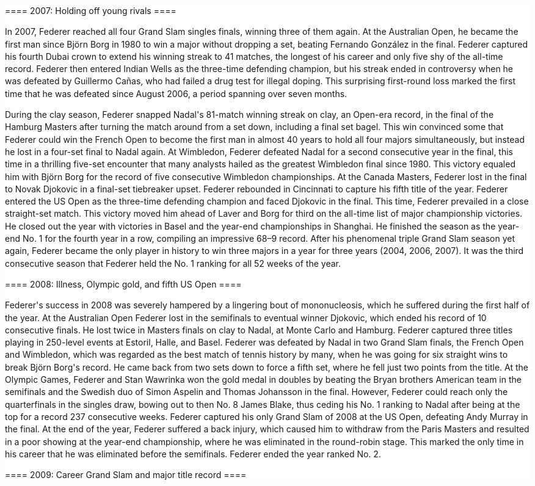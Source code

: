 
==== 2007: Holding off young rivals ====

In 2007, Federer reached all four Grand Slam singles finals, winning three of them again. At the Australian Open, he became the first man since Björn Borg in 1980 to win a major without dropping a set, beating Fernando González in the final. Federer captured his fourth Dubai crown to extend his winning streak to 41 matches, the longest of his career and only five shy of the all-time record. Federer then entered Indian Wells as the three-time defending champion, but his streak ended in controversy when he was defeated by Guillermo Cañas, who had failed a drug test for illegal doping. This surprising first-round loss marked the first time that he was defeated since August 2006, a period spanning over seven months.

During the clay season, Federer snapped Nadal's 81-match winning streak on clay, an Open-era record, in the final of the Hamburg Masters after turning the match around from a set down, including a final set bagel. This win convinced some that Federer could win the French Open to become the first man in almost 40 years to hold all four majors simultaneously, but instead he lost in a four-set final to Nadal again. At Wimbledon, Federer defeated Nadal for a second consecutive year in the final, this time in a thrilling five-set encounter that many analysts hailed as the greatest Wimbledon final since 1980. This victory equaled him with Björn Borg for the record of five consecutive Wimbledon championships.
At the Canada Masters, Federer lost in the final to Novak Djokovic in a final-set tiebreaker upset. Federer rebounded in Cincinnati to capture his fifth title of the year. Federer entered the US Open as the three-time defending champion and faced Djokovic in the final. This time, Federer prevailed in a close straight-set match. This victory moved him ahead of Laver and Borg for third on the all-time list of major championship victories. He closed out the year with victories in Basel and the year-end championships in Shanghai.
He finished the season as the year-end No. 1 for the fourth year in a row, compiling an impressive 68–9 record. After his phenomenal triple Grand Slam season yet again, Federer became the only player in history to win three majors in a year for three years (2004, 2006, 2007). It was the third consecutive season that Federer held the No. 1 ranking for all 52 weeks of the year.


==== 2008: Illness, Olympic gold, and fifth US Open ====

Federer's success in 2008 was severely hampered by a lingering bout of mononucleosis, which he suffered during the first half of the year. At the Australian Open Federer lost in the semifinals to eventual winner Djokovic, which ended his record of 10 consecutive finals. He lost twice in Masters finals on clay to Nadal, at Monte Carlo and Hamburg. Federer captured three titles playing in 250-level events at Estoril, Halle, and Basel. Federer was defeated by Nadal in two Grand Slam finals, the French Open and Wimbledon, which was regarded as the best match of tennis history by many, when he was going for six straight wins to break Björn Borg's record. He came back from two sets down to force a fifth set, where he fell just two points from the title.
At the Olympic Games, Federer and Stan Wawrinka won the gold medal in doubles by beating the Bryan brothers American team in the semifinals and the Swedish duo of Simon Aspelin and Thomas Johansson in the final. However, Federer could reach only the quarterfinals in the singles draw, bowing out to then No. 8 James Blake, thus ceding his No. 1 ranking to Nadal after being at the top for a record 237 consecutive weeks. Federer captured his only Grand Slam of 2008 at the US Open, defeating Andy Murray in the final.
At the end of the year, Federer suffered a back injury, which caused him to withdraw from the Paris Masters and resulted in a poor showing at the year-end championship, where he was eliminated in the round-robin stage. This marked the only time in his career that he was eliminated before the semifinals. Federer ended the year ranked No. 2.


==== 2009: Career Grand Slam and major title record ====
